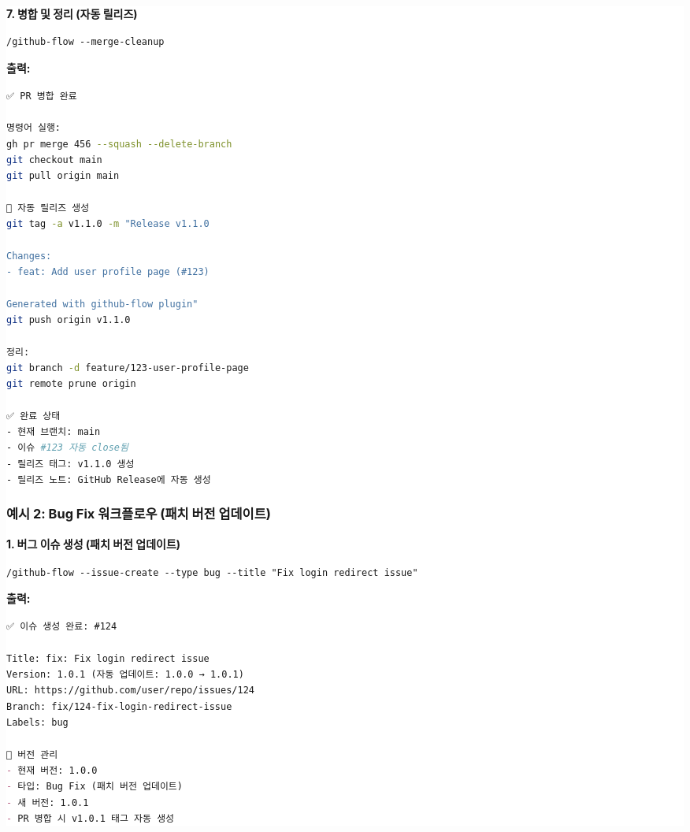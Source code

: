 **7. 병합 및 정리 (자동 릴리즈)**
```
/github-flow --merge-cleanup
```

**출력:**
```bash
✅ PR 병합 완료

명령어 실행:
gh pr merge 456 --squash --delete-branch
git checkout main
git pull origin main

🎯 자동 릴리즈 생성
git tag -a v1.1.0 -m "Release v1.1.0

Changes:
- feat: Add user profile page (#123)

Generated with github-flow plugin"
git push origin v1.1.0

정리:
git branch -d feature/123-user-profile-page
git remote prune origin

✅ 완료 상태
- 현재 브랜치: main
- 이슈 #123 자동 close됨
- 릴리즈 태그: v1.1.0 생성
- 릴리즈 노트: GitHub Release에 자동 생성
```

### 예시 2: Bug Fix 워크플로우 (패치 버전 업데이트)

**1. 버그 이슈 생성 (패치 버전 업데이트)**
```
/github-flow --issue-create --type bug --title "Fix login redirect issue"
```

**출력:**
```markdown
✅ 이슈 생성 완료: #124

Title: fix: Fix login redirect issue
Version: 1.0.1 (자동 업데이트: 1.0.0 → 1.0.1)
URL: https://github.com/user/repo/issues/124
Branch: fix/124-fix-login-redirect-issue
Labels: bug

🎯 버전 관리
- 현재 버전: 1.0.0
- 타입: Bug Fix (패치 버전 업데이트)
- 새 버전: 1.0.1
- PR 병합 시 v1.0.1 태그 자동 생성
```
